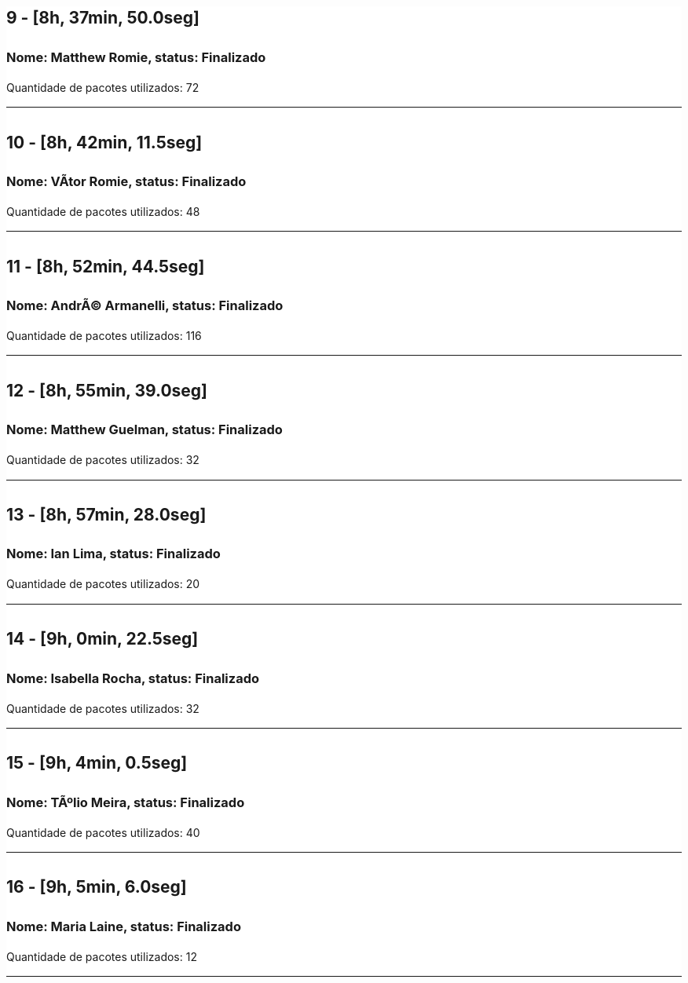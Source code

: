 ## 9 - [8h, 37min, 50.0seg]
### Nome: Matthew Romie, status: Finalizado
Quantidade de pacotes utilizados: 72
_____________________________________________

## 10 - [8h, 42min, 11.5seg]
### Nome: VÃ­tor Romie, status: Finalizado
Quantidade de pacotes utilizados: 48
_____________________________________________

## 11 - [8h, 52min, 44.5seg]
### Nome: AndrÃ© Armanelli, status: Finalizado
Quantidade de pacotes utilizados: 116
_____________________________________________

## 12 - [8h, 55min, 39.0seg]
### Nome: Matthew Guelman, status: Finalizado
Quantidade de pacotes utilizados: 32
_____________________________________________

## 13 - [8h, 57min, 28.0seg]
### Nome: Ian Lima, status: Finalizado
Quantidade de pacotes utilizados: 20
_____________________________________________

## 14 - [9h, 0min, 22.5seg]
### Nome: Isabella Rocha, status: Finalizado
Quantidade de pacotes utilizados: 32
_____________________________________________

## 15 - [9h, 4min, 0.5seg]
### Nome: TÃºlio Meira, status: Finalizado
Quantidade de pacotes utilizados: 40
_____________________________________________

## 16 - [9h, 5min, 6.0seg]
### Nome: Maria Laine, status: Finalizado
Quantidade de pacotes utilizados: 12
_____________________________________________
